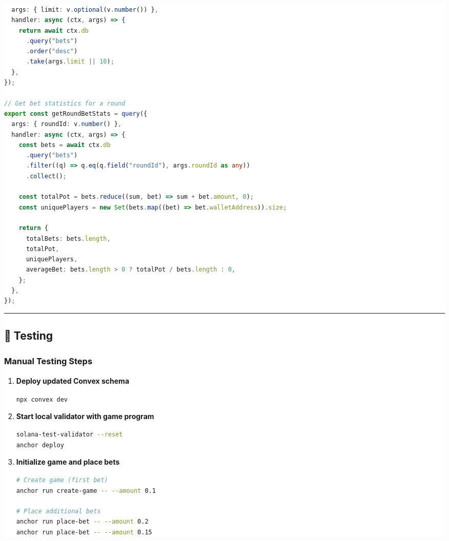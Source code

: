 ```typescript
  args: { limit: v.optional(v.number()) },
  handler: async (ctx, args) => {
    return await ctx.db
      .query("bets")
      .order("desc")
      .take(args.limit || 10);
  },
});

// Get bet statistics for a round
export const getRoundBetStats = query({
  args: { roundId: v.number() },
  handler: async (ctx, args) => {
    const bets = await ctx.db
      .query("bets")
      .filter((q) => q.eq(q.field("roundId"), args.roundId as any))
      .collect();

    const totalPot = bets.reduce((sum, bet) => sum + bet.amount, 0);
    const uniquePlayers = new Set(bets.map((bet) => bet.walletAddress)).size;

    return {
      totalBets: bets.length,
      totalPot,
      uniquePlayers,
      averageBet: bets.length > 0 ? totalPot / bets.length : 0,
    };
  },
});
```

---

## 🧪 Testing

### Manual Testing Steps

1. **Deploy updated Convex schema**
   ```bash
   npx convex dev
   ```

2. **Start local validator with game program**
   ```bash
   solana-test-validator --reset
   anchor deploy
   ```

3. **Initialize game and place bets**
   ```bash
   # Create game (first bet)
   anchor run create-game -- --amount 0.1
   
   # Place additional bets
   anchor run place-bet -- --amount 0.2
   anchor run place-bet -- --amount 0.15
   ```
